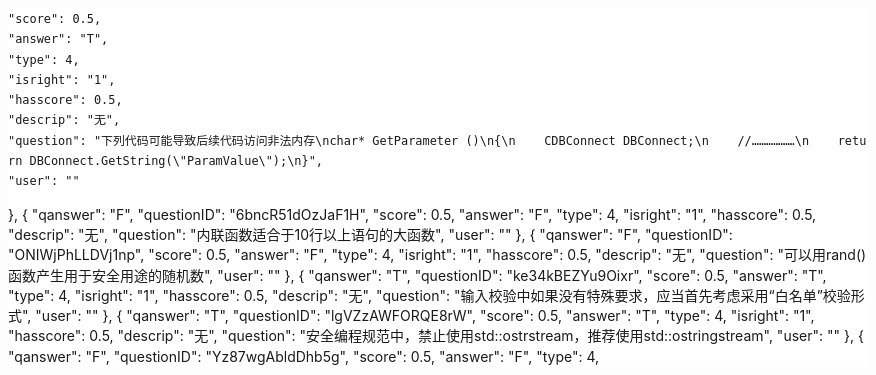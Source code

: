     "score": 0.5,
    "answer": "T",
    "type": 4,
    "isright": "1",
    "hasscore": 0.5,
    "descrip": "无",
    "question": "下列代码可能导致后续代码访问非法内存\nchar* GetParameter ()\n{\n    CDBConnect DBConnect;\n    //………………\n    return DBConnect.GetString(\"ParamValue\");\n}",
    "user": ""
  },
  {
    "qanswer": "F",
    "questionID": "6bncR51dOzJaF1H",
    "score": 0.5,
    "answer": "F",
    "type": 4,
    "isright": "1",
    "hasscore": 0.5,
    "descrip": "无",
    "question": "内联函数适合于10行以上语句的大函数",
    "user": ""
  },
  {
    "qanswer": "F",
    "questionID": "ONIWjPhLLDVj1np",
    "score": 0.5,
    "answer": "F",
    "type": 4,
    "isright": "1",
    "hasscore": 0.5,
    "descrip": "无",
    "question": "可以用rand()函数产生用于安全用途的随机数",
    "user": ""
  },
  {
    "qanswer": "T",
    "questionID": "ke34kBEZYu9Oixr",
    "score": 0.5,
    "answer": "T",
    "type": 4,
    "isright": "1",
    "hasscore": 0.5,
    "descrip": "无",
    "question": "输入校验中如果没有特殊要求，应当首先考虑采用“白名单”校验形式",
    "user": ""
  },
  {
    "qanswer": "T",
    "questionID": "lgVZzAWFORQE8rW",
    "score": 0.5,
    "answer": "T",
    "type": 4,
    "isright": "1",
    "hasscore": 0.5,
    "descrip": "无",
    "question": "安全编程规范中，禁止使用std::ostrstream，推荐使用std::ostringstream",
    "user": ""
  },
  {
    "qanswer": "F",
    "questionID": "Yz87wgAbldDhb5g",
    "score": 0.5,
    "answer": "F",
    "type": 4,